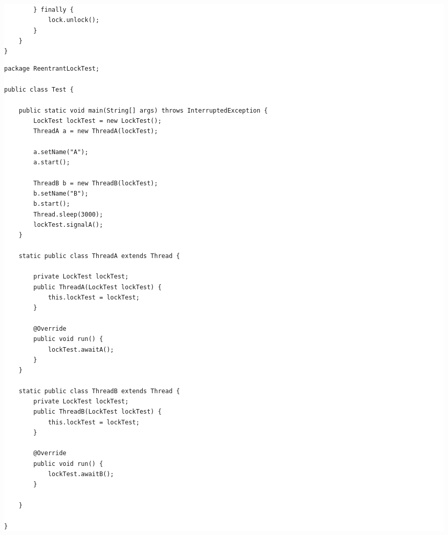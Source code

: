 ```plain
        } finally {
            lock.unlock();
        }
    }
}
```

```plain
package ReentrantLockTest;

public class Test {

    public static void main(String[] args) throws InterruptedException {
        LockTest lockTest = new LockTest();
        ThreadA a = new ThreadA(lockTest);
        
        a.setName("A");
        a.start();

        ThreadB b = new ThreadB(lockTest);
        b.setName("B");
        b.start();
        Thread.sleep(3000);
        lockTest.signalA();
    }

    static public class ThreadA extends Thread {

        private LockTest lockTest;
        public ThreadA(LockTest lockTest) {
            this.lockTest = lockTest;
        }

        @Override
        public void run() {
            lockTest.awaitA();
        }
    }

    static public class ThreadB extends Thread {
        private LockTest lockTest;
        public ThreadB(LockTest lockTest) {
            this.lockTest = lockTest;
        }

        @Override
        public void run() {
            lockTest.awaitB();
        }

    }

}
```
